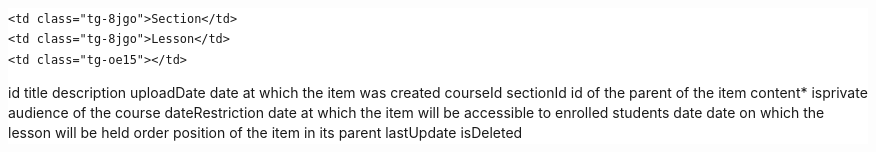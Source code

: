     <td class="tg-8jgo">Section</td>
    <td class="tg-8jgo">Lesson</td>
    <td class="tg-oe15"></td>
  </tr>
  <tr>
    <td class="tg-w25z" colspan="3">id</td>
    <td class="tg-oe15"></td>
  </tr>
  <tr>
    <td class="tg-w25z" colspan="3">title</td>
    <td class="tg-oe15"></td>
  </tr>
  <tr>
    <td class="tg-w25z" colspan="3">description</td>
    <td class="tg-oe15"></td>
  </tr>
  <tr>
    <td class="tg-w25z" colspan="3">uploadDate</td>
    <td class="tg-oe15">date at which the item was created</td>
  </tr>
  <tr>
    <td class="tg-zv4m"></td>
    <td class="tg-w25z">courseId</td>
    <td class="tg-w25z">sectionId</td>
    <td class="tg-zv4m">id of the parent of the item</td>
  </tr>
  <tr>
    <td class="tg-8jgo"></td>
    <td class="tg-8jgo"></td>
    <td class="tg-w25z">content*</td>
    <td class="tg-oe15"></td>
  </tr>
  <tr>
    <td class="tg-w25z">isprivate</td>
    <td class="tg-oe15"></td>
    <td class="tg-oe15"></td>
    <td class="tg-oe15">audience of the course</td>
  </tr>
  <tr>
    <td class="tg-w25z">dateRestriction</td>
    <td class="tg-8jgo"></td>
    <td class="tg-8jgo"></td>
    <td class="tg-oe15">date at which the item will be accessible to enrolled students</td>
  </tr>
  <tr>
    <td class="tg-8jgo"></td>
    <td class="tg-8jgo"></td>
    <td class="tg-w25z">date</td>
    <td class="tg-oe15">date on which the lesson will be held</td>
  </tr>
  <tr>
    <td class="tg-8jgo"></td>
    <td class="tg-w25z" colspan="2">order</td>
    <td class="tg-oe15">position of the item in its parent</td>
  </tr>
  <tr>
    <td class="tg-w25z" colspan="3">lastUpdate</td>
    <td class="tg-oe15"></td>
  </tr>
  <tr>
    <td class="tg-w25z" colspan="3">isDeleted</td>
    <td class="tg-oe15"></td>
  </tr>
</tbody>